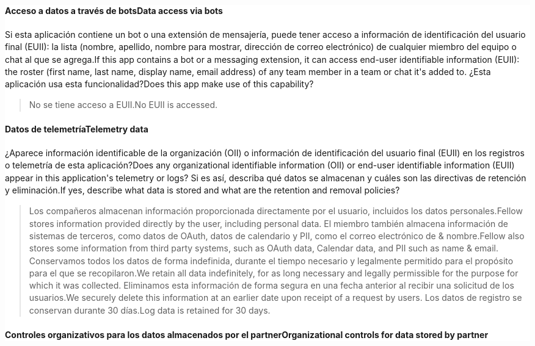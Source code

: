 #### <a name="data-access-via-bots"></a><span data-ttu-id="9108e-204">Acceso a datos a través de bots</span><span class="sxs-lookup"><span data-stu-id="9108e-204">Data access via bots</span></span>

<span data-ttu-id="9108e-205">Si esta aplicación contiene un bot o una extensión de mensajería, puede tener acceso a información de identificación del usuario final (EUII): la lista (nombre, apellido, nombre para mostrar, dirección de correo electrónico) de cualquier miembro del equipo o chat al que se agrega.</span><span class="sxs-lookup"><span data-stu-id="9108e-205">If this app contains a bot or a messaging extension, it can access end-user identifiable information (EUII): the roster (first name, last name, display name, email address) of any team member in a team or chat it's added to.</span></span> <span data-ttu-id="9108e-206">¿Esta aplicación usa esta funcionalidad?</span><span class="sxs-lookup"><span data-stu-id="9108e-206">Does this app make use of this capability?</span></span>

><span data-ttu-id="9108e-207">No se tiene acceso a EUII.</span><span class="sxs-lookup"><span data-stu-id="9108e-207">No EUII is accessed.</span></span>


#### <a name="telemetry-data"></a><span data-ttu-id="9108e-208">Datos de telemetría</span><span class="sxs-lookup"><span data-stu-id="9108e-208">Telemetry data</span></span>

<span data-ttu-id="9108e-209">¿Aparece información identificable de la organización (OII) o información de identificación del usuario final (EUII) en los registros o telemetría de esta aplicación?</span><span class="sxs-lookup"><span data-stu-id="9108e-209">Does any organizational identifiable information (OII) or end-user identifiable information (EUII) appear in this application's telemetry or logs?</span></span> <span data-ttu-id="9108e-210">Si es así, describa qué datos se almacenan y cuáles son las directivas de retención y eliminación.</span><span class="sxs-lookup"><span data-stu-id="9108e-210">If yes, describe what data is stored and what are the retention and removal policies?</span></span>

><span data-ttu-id="9108e-211">Los compañeros almacenan información proporcionada directamente por el usuario, incluidos los datos personales.</span><span class="sxs-lookup"><span data-stu-id="9108e-211">Fellow stores information provided directly by the user, including personal data.</span></span> <span data-ttu-id="9108e-212">El miembro también almacena información de sistemas de terceros, como datos de OAuth, datos de calendario y PII, como el correo electrónico de &amp; nombre.</span><span class="sxs-lookup"><span data-stu-id="9108e-212">Fellow also stores some information from third party systems, such as OAuth data, Calendar data, and PII such as name &amp; email.</span></span> <span data-ttu-id="9108e-213">Conservamos todos los datos de forma indefinida, durante el tiempo necesario y legalmente permitido para el propósito para el que se recopilaron.</span><span class="sxs-lookup"><span data-stu-id="9108e-213">We retain all data indefinitely, for as long necessary and legally permissible for the purpose for which it was collected.</span></span> <span data-ttu-id="9108e-214">Eliminamos esta información de forma segura en una fecha anterior al recibir una solicitud de los usuarios.</span><span class="sxs-lookup"><span data-stu-id="9108e-214">We securely delete this information at an earlier date upon receipt of a request by users.</span></span> <span data-ttu-id="9108e-215">Los datos de registro se conservan durante 30 días.</span><span class="sxs-lookup"><span data-stu-id="9108e-215">Log data is retained for 30 days.</span></span>

#### <a name="organizational-controls-for-data-stored-by-partner"></a><span data-ttu-id="9108e-216">Controles organizativos para los datos almacenados por el partner</span><span class="sxs-lookup"><span data-stu-id="9108e-216">Organizational controls for data stored by partner</span></span>
